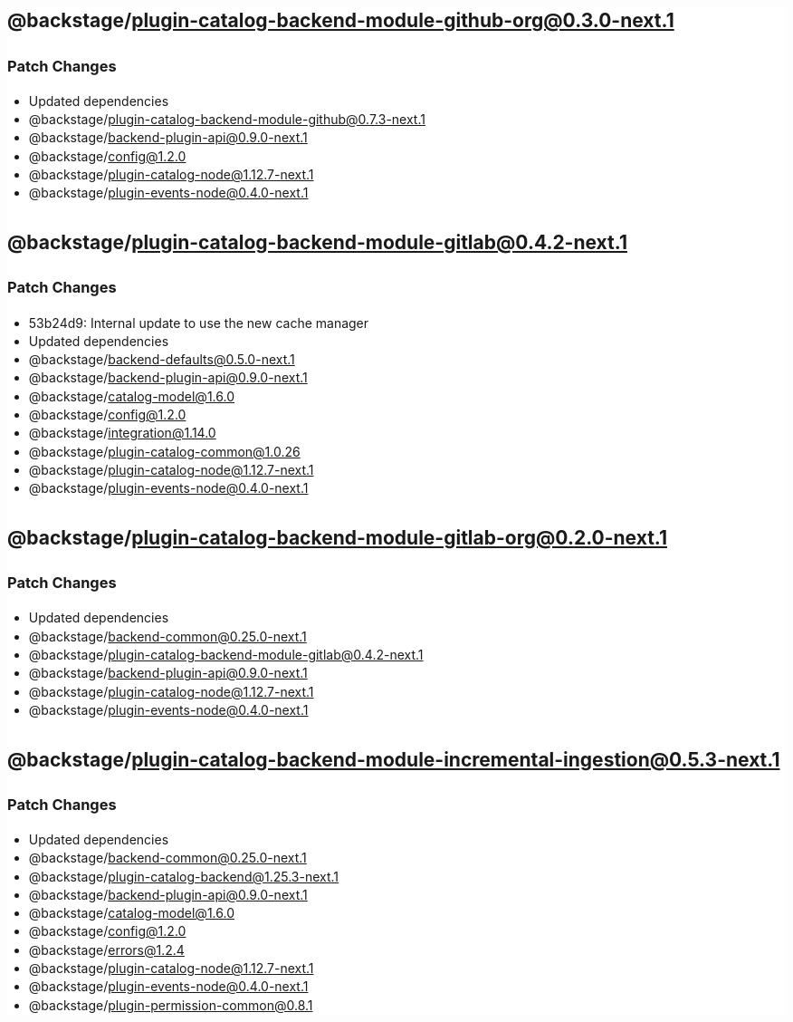 ## @backstage/plugin-catalog-backend-module-github-org@0.3.0-next.1

### Patch Changes

- Updated dependencies
 - @backstage/plugin-catalog-backend-module-github@0.7.3-next.1
 - @backstage/backend-plugin-api@0.9.0-next.1
 - @backstage/config@1.2.0
 - @backstage/plugin-catalog-node@1.12.7-next.1
 - @backstage/plugin-events-node@0.4.0-next.1

## @backstage/plugin-catalog-backend-module-gitlab@0.4.2-next.1

### Patch Changes

- 53b24d9: Internal update to use the new cache manager
- Updated dependencies
 - @backstage/backend-defaults@0.5.0-next.1
 - @backstage/backend-plugin-api@0.9.0-next.1
 - @backstage/catalog-model@1.6.0
 - @backstage/config@1.2.0
 - @backstage/integration@1.14.0
 - @backstage/plugin-catalog-common@1.0.26
 - @backstage/plugin-catalog-node@1.12.7-next.1
 - @backstage/plugin-events-node@0.4.0-next.1

## @backstage/plugin-catalog-backend-module-gitlab-org@0.2.0-next.1

### Patch Changes

- Updated dependencies
 - @backstage/backend-common@0.25.0-next.1
 - @backstage/plugin-catalog-backend-module-gitlab@0.4.2-next.1
 - @backstage/backend-plugin-api@0.9.0-next.1
 - @backstage/plugin-catalog-node@1.12.7-next.1
 - @backstage/plugin-events-node@0.4.0-next.1

## @backstage/plugin-catalog-backend-module-incremental-ingestion@0.5.3-next.1

### Patch Changes

- Updated dependencies
 - @backstage/backend-common@0.25.0-next.1
 - @backstage/plugin-catalog-backend@1.25.3-next.1
 - @backstage/backend-plugin-api@0.9.0-next.1
 - @backstage/catalog-model@1.6.0
 - @backstage/config@1.2.0
 - @backstage/errors@1.2.4
 - @backstage/plugin-catalog-node@1.12.7-next.1
 - @backstage/plugin-events-node@0.4.0-next.1
 - @backstage/plugin-permission-common@0.8.1
